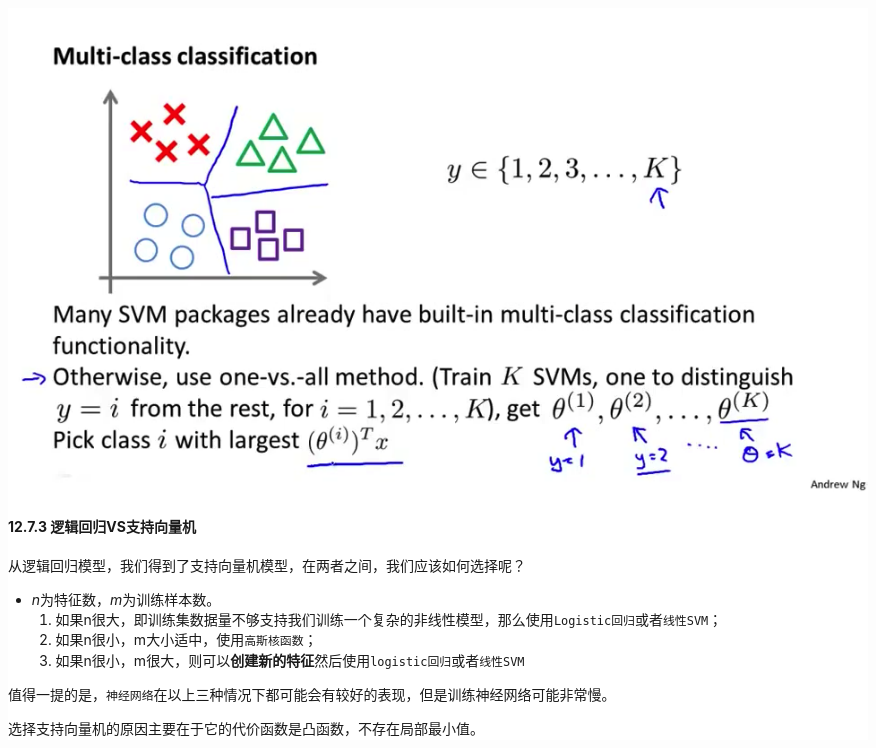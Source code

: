 ![image-20210622135803863](week7.assets/image-20210622135803863.png)



#### 12.7.3 逻辑回归VS支持向量机

​	从逻辑回归模型，我们得到了支持向量机模型，在两者之间，我们应该如何选择呢？

- $n$为特征数，$m$为训练样本数。
  1. 如果n很大，即训练集数据量不够支持我们训练一个复杂的非线性模型，那么使用`Logistic回归`或者`线性SVM`；
  2. 如果n很小，m大小适中，使用`高斯核函数`；
  3. 如果n很小，m很大，则可以**创建新的特征**然后使用`logistic回归`或者`线性SVM`



​     值得一提的是，`神经网络`在以上三种情况下都可能会有较好的表现，但是训练神经网络可能非常慢。

​	选择支持向量机的原因主要在于它的代价函数是凸函数，不存在局部最小值。
